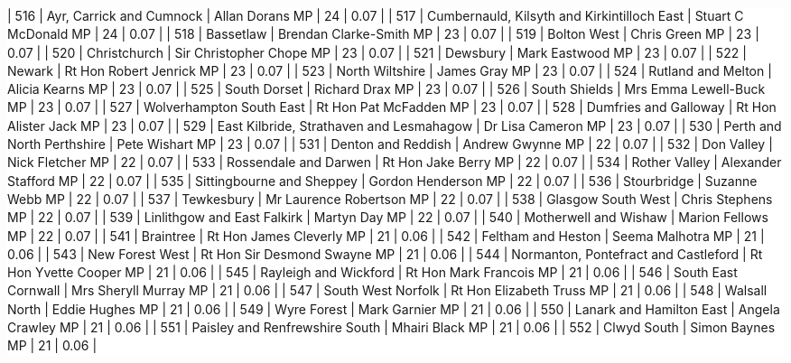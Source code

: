 | 516 | Ayr, Carrick and Cumnock | Allan Dorans MP | 24 | 0.07 |
| 517 | Cumbernauld, Kilsyth and Kirkintilloch East | Stuart C McDonald MP | 24 | 0.07 |
| 518 | Bassetlaw | Brendan Clarke-Smith MP | 23 | 0.07 |
| 519 | Bolton West | Chris Green MP | 23 | 0.07 |
| 520 | Christchurch | Sir Christopher Chope MP | 23 | 0.07 |
| 521 | Dewsbury | Mark Eastwood MP | 23 | 0.07 |
| 522 | Newark | Rt Hon Robert Jenrick MP | 23 | 0.07 |
| 523 | North Wiltshire | James Gray MP | 23 | 0.07 |
| 524 | Rutland and Melton | Alicia Kearns MP | 23 | 0.07 |
| 525 | South Dorset | Richard Drax MP | 23 | 0.07 |
| 526 | South Shields | Mrs Emma Lewell-Buck MP | 23 | 0.07 |
| 527 | Wolverhampton South East | Rt Hon Pat McFadden MP | 23 | 0.07 |
| 528 | Dumfries and Galloway | Rt Hon Alister Jack MP | 23 | 0.07 |
| 529 | East Kilbride, Strathaven and Lesmahagow | Dr Lisa Cameron MP | 23 | 0.07 |
| 530 | Perth and North Perthshire | Pete Wishart MP | 23 | 0.07 |
| 531 | Denton and Reddish | Andrew Gwynne MP | 22 | 0.07 |
| 532 | Don Valley | Nick Fletcher MP | 22 | 0.07 |
| 533 | Rossendale and Darwen | Rt Hon Jake Berry MP | 22 | 0.07 |
| 534 | Rother Valley | Alexander Stafford MP | 22 | 0.07 |
| 535 | Sittingbourne and Sheppey | Gordon Henderson MP | 22 | 0.07 |
| 536 | Stourbridge | Suzanne Webb MP | 22 | 0.07 |
| 537 | Tewkesbury | Mr Laurence Robertson MP | 22 | 0.07 |
| 538 | Glasgow South West | Chris Stephens MP | 22 | 0.07 |
| 539 | Linlithgow and East Falkirk | Martyn Day MP | 22 | 0.07 |
| 540 | Motherwell and Wishaw | Marion Fellows MP | 22 | 0.07 |
| 541 | Braintree | Rt Hon James Cleverly MP | 21 | 0.06 |
| 542 | Feltham and Heston | Seema Malhotra MP | 21 | 0.06 |
| 543 | New Forest West | Rt Hon Sir Desmond Swayne MP | 21 | 0.06 |
| 544 | Normanton, Pontefract and Castleford | Rt Hon Yvette Cooper MP | 21 | 0.06 |
| 545 | Rayleigh and Wickford | Rt Hon Mark Francois MP | 21 | 0.06 |
| 546 | South East Cornwall | Mrs Sheryll Murray MP | 21 | 0.06 |
| 547 | South West Norfolk | Rt Hon Elizabeth Truss MP | 21 | 0.06 |
| 548 | Walsall North | Eddie Hughes MP | 21 | 0.06 |
| 549 | Wyre Forest | Mark Garnier MP | 21 | 0.06 |
| 550 | Lanark and Hamilton East | Angela Crawley MP | 21 | 0.06 |
| 551 | Paisley and Renfrewshire South | Mhairi Black MP | 21 | 0.06 |
| 552 | Clwyd South | Simon Baynes MP | 21 | 0.06 |